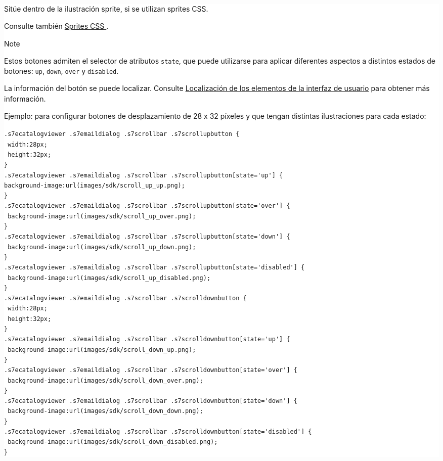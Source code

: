    <td colname="col2"> <p> Sitúe dentro de la ilustración sprite, si se utilizan sprites CSS. </p> <p>Consulte también <a href="../../../c-html5-s7-aem-asset-viewers/c-html5-20-ecatalog-viewer-about/c-html5-20-ecatalog-viewer-customizingviewer/c-html5-20-ecatalog-viewer-customizingviewer.md#section-9d570f95eb2443aca74c1b02f6e89aff" format="dita" scope="local"> Sprites CSS </a>. </p> </td> 
  </tr> 
 </tbody> 
</table>

>[!NOTE]
>
>Estos botones admiten el selector de atributos `state`, que puede utilizarse para aplicar diferentes aspectos a distintos estados de botones: `up`, `down`, `over` y `disabled`.

La información del botón se puede localizar. Consulte [Localización de los elementos de la interfaz de usuario](../../../c-html5-s7-aem-asset-viewers/c-html5-20-ecatalog-viewer-about/c-html5-20-ecatalog-viewer-localization.md#concept-cbfc39344c494eb7b9f6a272cff0cc74) para obtener más información.

Ejemplo: para configurar botones de desplazamiento de 28 x 32 píxeles y que tengan distintas ilustraciones para cada estado:

```
.s7ecatalogviewer .s7emaildialog .s7scrollbar .s7scrollupbutton { 
 width:28px; 
 height:32px; 
} 
.s7ecatalogviewer .s7emaildialog .s7scrollbar .s7scrollupbutton[state='up'] { 
background-image:url(images/sdk/scroll_up_up.png); 
} 
.s7ecatalogviewer .s7emaildialog .s7scrollbar .s7scrollupbutton[state='over'] { 
 background-image:url(images/sdk/scroll_up_over.png); 
} 
.s7ecatalogviewer .s7emaildialog .s7scrollbar .s7scrollupbutton[state='down'] { 
 background-image:url(images/sdk/scroll_up_down.png); 
} 
.s7ecatalogviewer .s7emaildialog .s7scrollbar .s7scrollupbutton[state='disabled'] { 
 background-image:url(images/sdk/scroll_up_disabled.png); 
} 
.s7ecatalogviewer .s7emaildialog .s7scrollbar .s7scrolldownbutton { 
 width:28px; 
 height:32px; 
} 
.s7ecatalogviewer .s7emaildialog .s7scrollbar .s7scrolldownbutton[state='up'] { 
 background-image:url(images/sdk/scroll_down_up.png); 
} 
.s7ecatalogviewer .s7emaildialog .s7scrollbar .s7scrolldownbutton[state='over'] { 
 background-image:url(images/sdk/scroll_down_over.png); 
} 
.s7ecatalogviewer .s7emaildialog .s7scrollbar .s7scrolldownbutton[state='down'] { 
 background-image:url(images/sdk/scroll_down_down.png); 
} 
.s7ecatalogviewer .s7emaildialog .s7scrollbar .s7scrolldownbutton[state='disabled'] { 
 background-image:url(images/sdk/scroll_down_disabled.png); 
}
```

